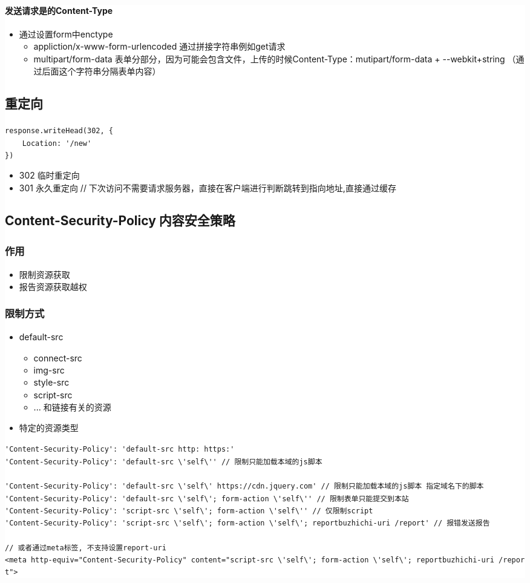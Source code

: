 
#### 发送请求是的Content-Type

+ 通过设置form中enctype
    + appliction/x-www-form-urlencoded 通过拼接字符串例如get请求
    + multipart/form-data 表单分部分，因为可能会包含文件，上传的时候Content-Type：mutipart/form-data + --webkit+string （通过后面这个字符串分隔表单内容）

## 重定向

```
response.writeHead(302, {
    Location: '/new'
})
```

+ 302 临时重定向
+ 301 永久重定向 // 下次访问不需要请求服务器，直接在客户端进行判断跳转到指向地址,直接通过缓存


## Content-Security-Policy  内容安全策略

### 作用
+ 限制资源获取
+ 报告资源获取越权

### 限制方式

+ default-src
    + connect-src
    + img-src
    + style-src
    + script-src
    + ... 和链接有关的资源

+ 特定的资源类型

```
'Content-Security-Policy': 'default-src http: https:'
'Content-Security-Policy': 'default-src \'self\'' // 限制只能加载本域的js脚本

'Content-Security-Policy': 'default-src \'self\' https://cdn.jquery.com' // 限制只能加载本域的js脚本 指定域名下的脚本
'Content-Security-Policy': 'default-src \'self\'; form-action \'self\'' // 限制表单只能提交到本站
'Content-Security-Policy': 'script-src \'self\'; form-action \'self\'' // 仅限制script
'Content-Security-Policy': 'script-src \'self\'; form-action \'self\'; reportbuzhichi-uri /report' // 报错发送报告

// 或者通过meta标签, 不支持设置report-uri
<meta http-equiv="Content-Security-Policy" content="script-src \'self\'; form-action \'self\'; reportbuzhichi-uri /report">
```



